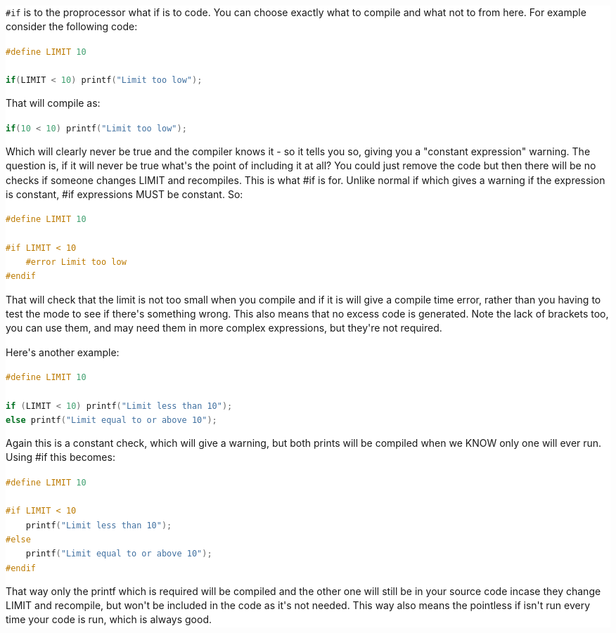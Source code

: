 `#if` is to the proprocessor what if is to code. You can choose exactly what to compile and what not to from here. For example consider the following code:

```c
#define LIMIT 10

if(LIMIT < 10) printf("Limit too low");
```

That will compile as:

```c
if(10 < 10) printf("Limit too low");
```

Which will clearly never be true and the compiler knows it - so it tells you so, giving you a "constant expression" warning. The question is, if it will never be true what's the point of including it at all? You could just remove the code but then there will be no checks if someone changes LIMIT and recompiles. This is what #if is for. Unlike normal if which gives a warning if the expression is constant, #if expressions MUST be constant. So:

```c
#define LIMIT 10

#if LIMIT < 10
    #error Limit too low
#endif
```

That will check that the limit is not too small when you compile and if it is will give a compile time error, rather than you having to test the mode to see if there's something wrong. This also means that no excess code is generated. Note the lack of brackets too, you can use them, and may need them in more complex expressions, but they're not required.

Here's another example:

```c
#define LIMIT 10

if (LIMIT < 10) printf("Limit less than 10");
else printf("Limit equal to or above 10");
```

Again this is a constant check, which will give a warning, but both prints will be compiled when we KNOW only one will ever run. Using #if this becomes:

```c
#define LIMIT 10

#if LIMIT < 10
    printf("Limit less than 10");
#else
    printf("Limit equal to or above 10");
#endif
```

That way only the printf which is required will be compiled and the other one will still be in your source code incase they change LIMIT and recompile, but won't be included in the code as it's not needed. This way also means the pointless if isn't run every time your code is run, which is always good.
